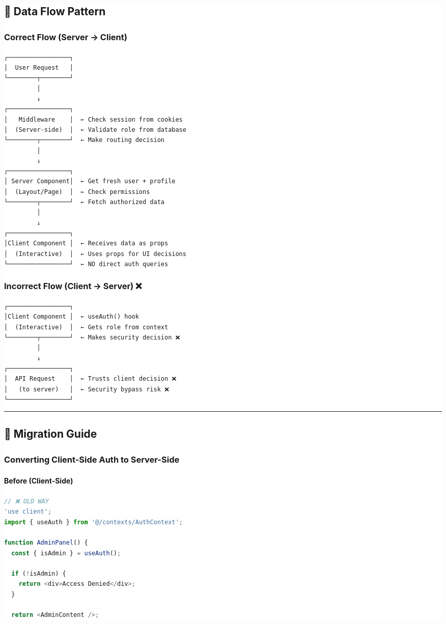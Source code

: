 
## 🔄 Data Flow Pattern

### Correct Flow (Server → Client)

```
┌─────────────────┐
│  User Request   │
└────────┬────────┘
         │
         ↓
┌─────────────────┐
│   Middleware    │  ← Check session from cookies
│  (Server-side)  │  ← Validate role from database
└────────┬────────┘  ← Make routing decision
         │
         ↓
┌─────────────────┐
│ Server Component│  ← Get fresh user + profile
│  (Layout/Page)  │  ← Check permissions
└────────┬────────┘  ← Fetch authorized data
         │
         ↓
┌─────────────────┐
│Client Component │  ← Receives data as props
│  (Interactive)  │  ← Uses props for UI decisions
└─────────────────┘  ← NO direct auth queries
```

### Incorrect Flow (Client → Server) ❌

```
┌─────────────────┐
│Client Component │  ← useAuth() hook
│  (Interactive)  │  ← Gets role from context
└────────┬────────┘  ← Makes security decision ❌
         │
         ↓
┌─────────────────┐
│  API Request    │  ← Trusts client decision ❌
│   (to server)   │  ← Security bypass risk ❌
└─────────────────┘
```

---

## 📝 Migration Guide

### Converting Client-Side Auth to Server-Side

#### Before (Client-Side)
```typescript
// ❌ OLD WAY
'use client';
import { useAuth } from '@/contexts/AuthContext';

function AdminPanel() {
  const { isAdmin } = useAuth();

  if (!isAdmin) {
    return <div>Access Denied</div>;
  }

  return <AdminContent />;
```